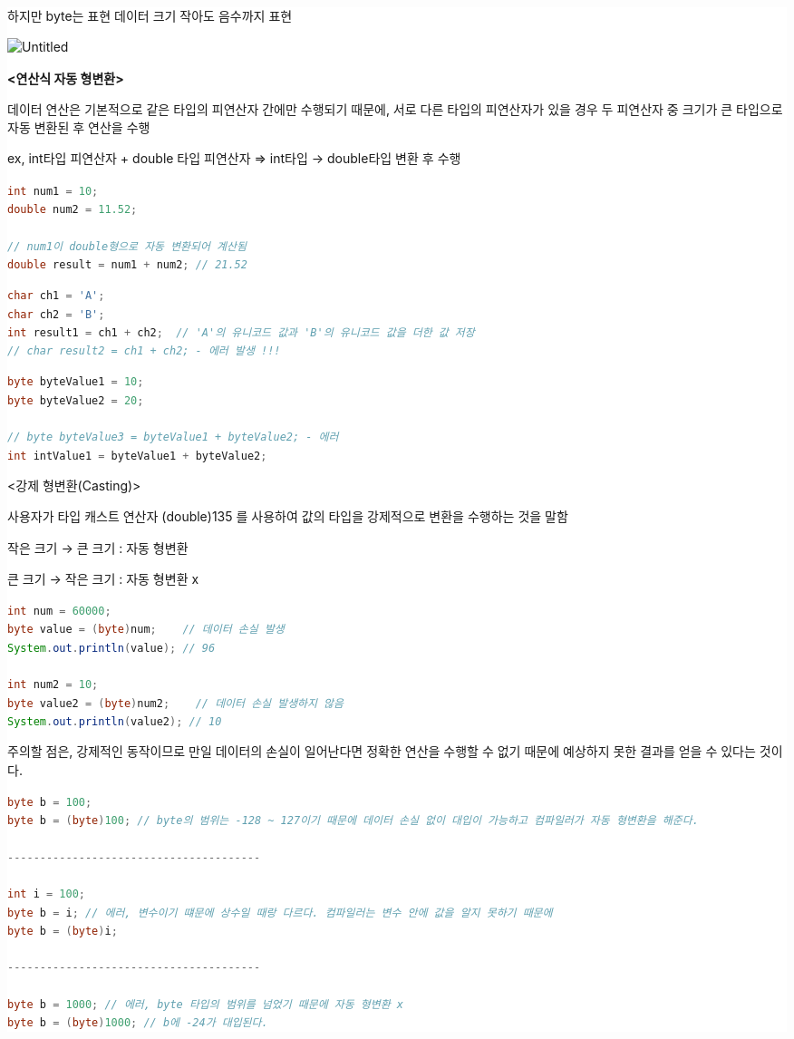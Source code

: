 하지만 byte는 표현 데이터 크기 작아도 음수까지 표현

![Untitled](4%20%E1%84%90%E1%85%A1%E1%84%8B%E1%85%B5%E1%86%B8%20%E1%84%92%E1%85%A7%E1%86%BC%E1%84%87%E1%85%A7%E1%86%AB%E1%84%92%E1%85%AA%E1%86%AB%20%E1%84%8B%E1%85%AF%E1%86%AB%E1%84%85%E1%85%B5%20&%20%E1%84%87%E1%85%A1%E1%86%BC%E1%84%87%E1%85%A5%E1%86%B8%20de8e9589246f4b2da3f9f4f379d79a67/Untitled%203.png)

**<연산식 자동 형변환>**

데이터 연산은 기본적으로 같은 타입의 피연산자 간에만 수행되기 때문에, 서로 다른 타입의 피연산자가 있을 경우 두 피연산자 중 크기가 큰 타입으로 자동 변환된 후 연산을 수행

ex, int타입 피연산자 + double 타입 피연산자 ⇒ int타입 → double타입 변환 후 수행

```java
int num1 = 10;
double num2 = 11.52;

// num1이 double형으로 자동 변환되어 계산됨
double result = num1 + num2; // 21.52
```

```java
char ch1 = 'A';
char ch2 = 'B';
int result1 = ch1 + ch2;  // 'A'의 유니코드 값과 'B'의 유니코드 값을 더한 값 저장
// char result2 = ch1 + ch2; - 에러 발생 !!!
```

```java
byte byteValue1 = 10;
byte byteValue2 = 20;

// byte byteValue3 = byteValue1 + byteValue2; - 에러 
int intValue1 = byteValue1 + byteValue2;
```

<강제 형변환(Casting)>

사용자가 타입 캐스트 연산자 (double)135 를 사용하여 값의 타입을 강제적으로 변환을 수행하는 것을 말함

작은 크기 → 큰 크기 : 자동 형변환

큰 크기 → 작은 크기 : 자동 형변환 x

```java
int num = 60000;
byte value = (byte)num;    // 데이터 손실 발생
System.out.println(value); // 96

int num2 = 10;
byte value2 = (byte)num2;    // 데이터 손실 발생하지 않음
System.out.println(value2); // 10
```

주의할 점은, 강제적인 동작이므로 만일 데이터의 손실이 일어난다면 정확한 연산을 수행할 수 없기 때문에 예상하지 못한 결과를 얻을 수 있다는 것이다.

```java
byte b = 100; 
byte b = (byte)100; // byte의 범위는 -128 ~ 127이기 때문에 데이터 손실 없이 대입이 가능하고 컴파일러가 자동 형변환을 해준다.

---------------------------------------

int i = 100;
byte b = i; // 에러, 변수이기 떄문에 상수일 때랑 다르다. 컴파일러는 변수 안에 값을 알지 못하기 때문에
byte b = (byte)i;

---------------------------------------

byte b = 1000; // 에러, byte 타입의 범위를 넘었기 때문에 자동 형변환 x
byte b = (byte)1000; // b에 -24가 대입된다.
```
